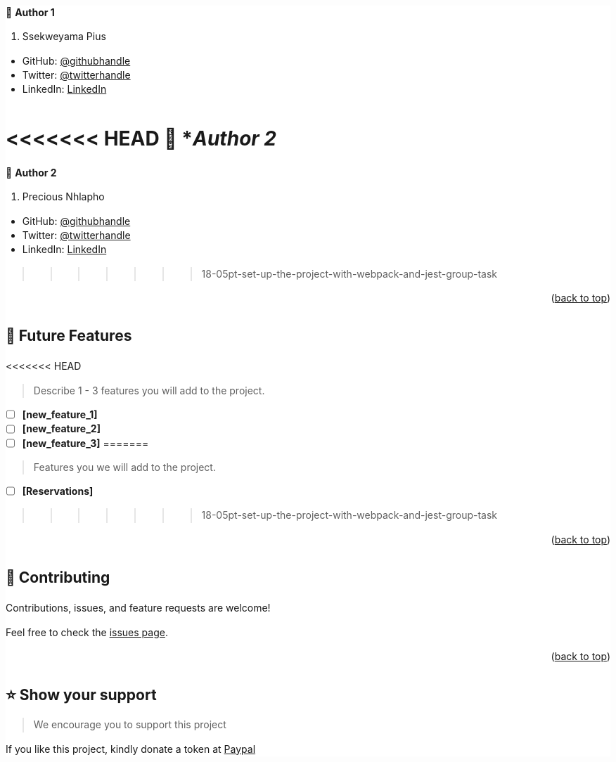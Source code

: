 👤 **Author 1**

1. Ssekweyama Pius

- GitHub: [@githubhandle](https://github.com/SSEKPIUS)
- Twitter: [@twitterhandle](https://twitter.com/SSEK_PIUS)
- LinkedIn: [LinkedIn](https://linkedin.com/in/pius-ssekweyama-23665794)

<<<<<<< HEAD
👤 **Author 2*
=======
👤 **Author 2**

1. Precious Nhlapho
 
- GitHub: [@githubhandle](https://github.com/Ambient567) 
- Twitter: [@twitterhandle](https://twitter.com/Ambient567)
- LinkedIn: [LinkedIn](https://www.linkedin.com/in/precious-nhlapho-8b8b4a246/)
>>>>>>> 18-05pt-set-up-the-project-with-webpack-and-jest-group-task


<p align="right">(<a href="#readme-top">back to top</a>)</p>



## 🔭 Future Features <a name="future-features"></a>

<<<<<<< HEAD
> Describe 1 - 3 features you will add to the project.

- [ ] **[new_feature_1]**
- [ ] **[new_feature_2]**
- [ ] **[new_feature_3]**
=======
> Features you we will add to the project.

- [ ] **[Reservations]**
>>>>>>> 18-05pt-set-up-the-project-with-webpack-and-jest-group-task

<p align="right">(<a href="#readme-top">back to top</a>)</p>



## 🤝 Contributing <a name="contributing"></a>

Contributions, issues, and feature requests are welcome!

Feel free to check the [issues page](../../issues/).

<p align="right">(<a href="#readme-top">back to top</a>)</p>



## ⭐️ Show your support <a name="support"></a>

> We encourage you to support this project

If you like this project, kindly donate a token at [Paypal]()
